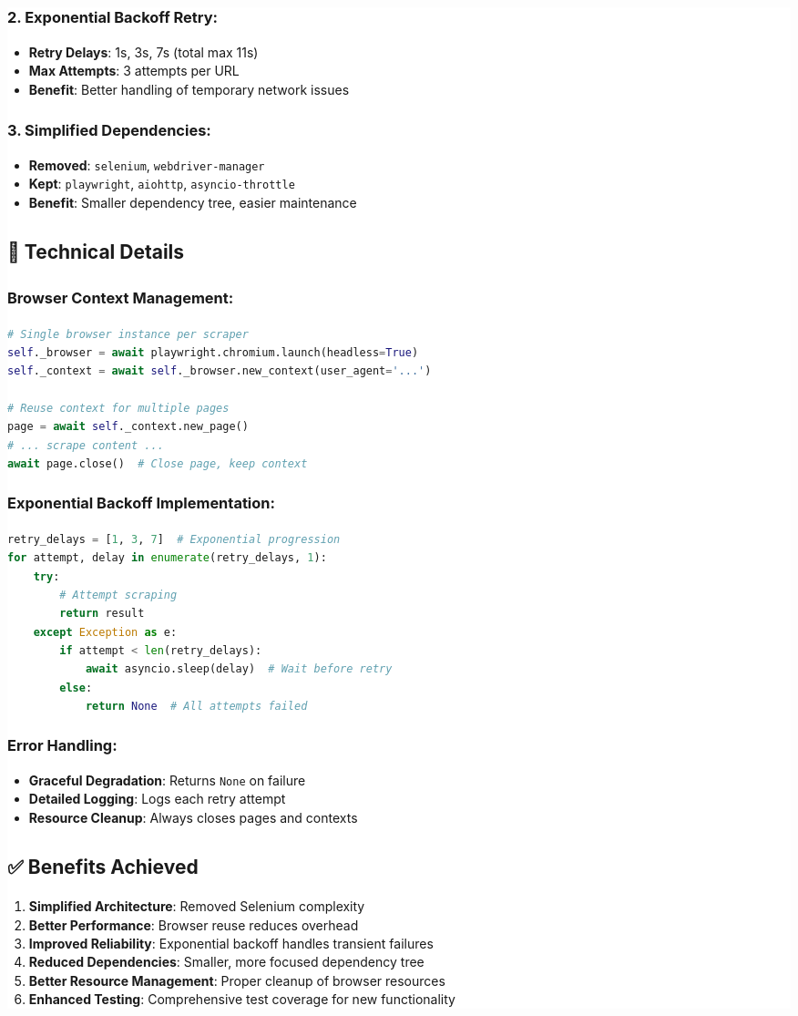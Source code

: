### **2. Exponential Backoff Retry:**
- **Retry Delays**: 1s, 3s, 7s (total max 11s)
- **Max Attempts**: 3 attempts per URL
- **Benefit**: Better handling of temporary network issues

### **3. Simplified Dependencies:**
- **Removed**: `selenium`, `webdriver-manager`
- **Kept**: `playwright`, `aiohttp`, `asyncio-throttle`
- **Benefit**: Smaller dependency tree, easier maintenance

## 🔧 **Technical Details**

### **Browser Context Management:**
```python
# Single browser instance per scraper
self._browser = await playwright.chromium.launch(headless=True)
self._context = await self._browser.new_context(user_agent='...')

# Reuse context for multiple pages
page = await self._context.new_page()
# ... scrape content ...
await page.close()  # Close page, keep context
```

### **Exponential Backoff Implementation:**
```python
retry_delays = [1, 3, 7]  # Exponential progression
for attempt, delay in enumerate(retry_delays, 1):
    try:
        # Attempt scraping
        return result
    except Exception as e:
        if attempt < len(retry_delays):
            await asyncio.sleep(delay)  # Wait before retry
        else:
            return None  # All attempts failed
```

### **Error Handling:**
- **Graceful Degradation**: Returns `None` on failure
- **Detailed Logging**: Logs each retry attempt
- **Resource Cleanup**: Always closes pages and contexts

## ✅ **Benefits Achieved**

1. **Simplified Architecture**: Removed Selenium complexity
2. **Better Performance**: Browser reuse reduces overhead
3. **Improved Reliability**: Exponential backoff handles transient failures
4. **Reduced Dependencies**: Smaller, more focused dependency tree
5. **Better Resource Management**: Proper cleanup of browser resources
6. **Enhanced Testing**: Comprehensive test coverage for new functionality
